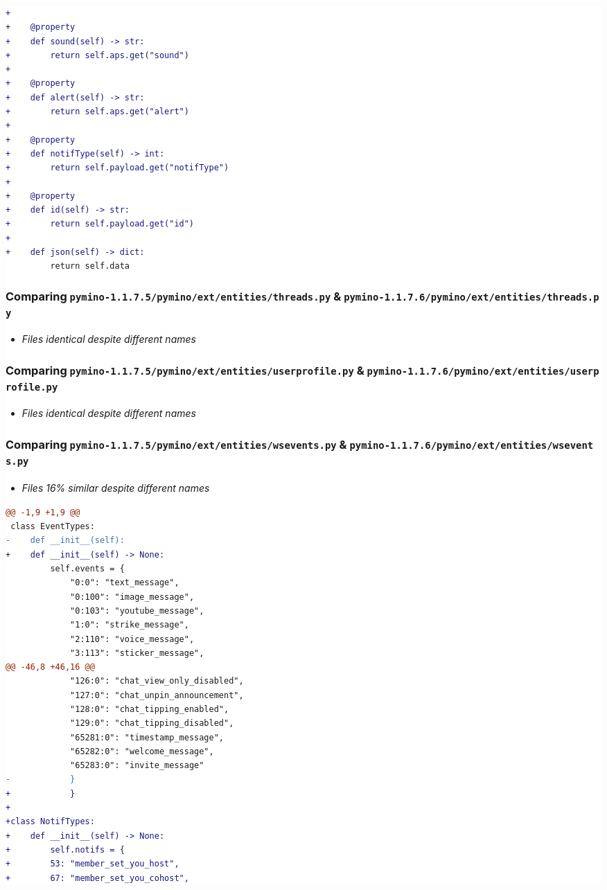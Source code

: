 ```diff
+    
+    @property
+    def sound(self) -> str:
+        return self.aps.get("sound")
+    
+    @property
+    def alert(self) -> str:
+        return self.aps.get("alert")
+    
+    @property
+    def notifType(self) -> int:
+        return self.payload.get("notifType")
+    
+    @property
+    def id(self) -> str:
+        return self.payload.get("id")
+    
+    def json(self) -> dict:
         return self.data
```

### Comparing `pymino-1.1.7.5/pymino/ext/entities/threads.py` & `pymino-1.1.7.6/pymino/ext/entities/threads.py`

 * *Files identical despite different names*

### Comparing `pymino-1.1.7.5/pymino/ext/entities/userprofile.py` & `pymino-1.1.7.6/pymino/ext/entities/userprofile.py`

 * *Files identical despite different names*

### Comparing `pymino-1.1.7.5/pymino/ext/entities/wsevents.py` & `pymino-1.1.7.6/pymino/ext/entities/wsevents.py`

 * *Files 16% similar despite different names*

```diff
@@ -1,9 +1,9 @@
 class EventTypes:
-    def __init__(self):
+    def __init__(self) -> None:
         self.events = {
             "0:0": "text_message",
             "0:100": "image_message",
             "0:103": "youtube_message",
             "1:0": "strike_message",
             "2:110": "voice_message",
             "3:113": "sticker_message",
@@ -46,8 +46,16 @@
             "126:0": "chat_view_only_disabled",
             "127:0": "chat_unpin_announcement",
             "128:0": "chat_tipping_enabled",
             "129:0": "chat_tipping_disabled",
             "65281:0": "timestamp_message",
             "65282:0": "welcome_message",
             "65283:0": "invite_message"
-            }
+            }
+        
+class NotifTypes:
+    def __init__(self) -> None:
+        self.notifs = {
+        53: "member_set_you_host",
+        67: "member_set_you_cohost",
```